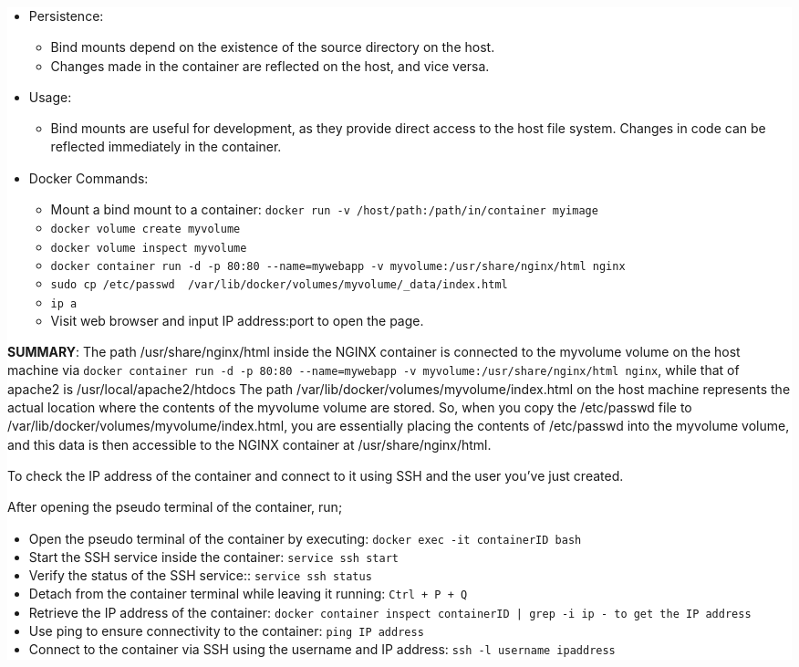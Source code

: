 * Persistence:
    * Bind mounts depend on the existence of the source directory on the host.
    * Changes made in the container are reflected on the host, and vice versa.
* Usage:
    * Bind mounts are useful for development, as they provide direct access to the host file system. Changes in code can be reflected immediately in the container.
* Docker Commands:
    * Mount a bind mount to a container: `docker run -v /host/path:/path/in/container myimage`


    - `docker volume create myvolume`
    - `docker volume inspect myvolume`
    - `docker container run -d -p 80:80 --name=mywebapp -v myvolume:/usr/share/nginx/html nginx`
    - `sudo cp /etc/passwd  /var/lib/docker/volumes/myvolume/_data/index.html`
    - `ip a` 
    - Visit web browser and input IP address:port to open the page.
  
**SUMMARY**: The path /usr/share/nginx/html inside the NGINX container is connected to the myvolume volume on the host machine via `docker container run -d -p 80:80 --name=mywebapp -v myvolume:/usr/share/nginx/html nginx`, while that of apache2 is /usr/local/apache2/htdocs
The path /var/lib/docker/volumes/myvolume/index.html on the host machine represents the actual location where the contents of the myvolume volume are stored.
So, when you copy the /etc/passwd file to /var/lib/docker/volumes/myvolume/index.html, you are essentially placing the contents of /etc/passwd into the myvolume volume, and this data is then accessible to the NGINX container at /usr/share/nginx/html.


To check the IP address of the container and connect to it using SSH and the user you’ve just created. 

After opening the pseudo terminal of the container, run;
 
- Open the pseudo terminal of the container by executing: `docker exec -it containerID bash` 
- Start the SSH service inside the container: `service ssh start`
- Verify the status of the SSH service:: `service ssh status`
- Detach from the container terminal while leaving it running: `Ctrl + P + Q`
- Retrieve the IP address of the container: `docker container inspect containerID | grep -i ip - to get the IP address`
- Use ping to ensure connectivity to the container: `ping IP address`
- Connect to the container via SSH using the username and IP address: `ssh -l username ipaddress`
